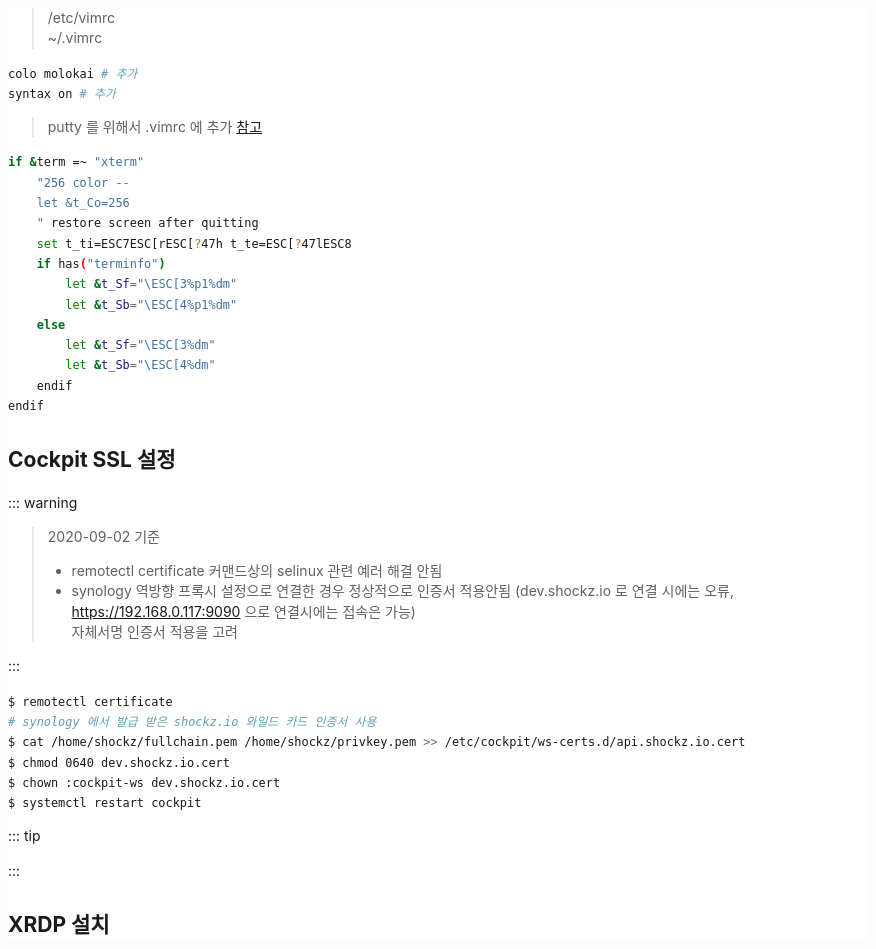 > /etc/vimrc  
> ~/.vimrc

```bash
colo molokai # 추가
syntax on # 추가
```

> putty 를 위해서 .vimrc 에 추가 [참고](https://rottk.tistory.com/entry/VIM-Color-Scheme-%EB%B3%80%EA%B2%BD%ED%95%98%EA%B8%B0)

```bash
if &term =~ "xterm"
    "256 color --
    let &t_Co=256
    " restore screen after quitting
    set t_ti=ESC7ESC[rESC[?47h t_te=ESC[?47lESC8
    if has("terminfo")
        let &t_Sf="\ESC[3%p1%dm"
        let &t_Sb="\ESC[4%p1%dm"
    else
        let &t_Sf="\ESC[3%dm"
        let &t_Sb="\ESC[4%dm"
    endif
endif
```

## Cockpit SSL 설정

::: warning

> 2020-09-02 기준
>
> - remotectl certificate 커맨드상의 selinux 관련 예러 해결 안됨
> - synology 역방향 프록시 설정으로 연결한 경우 정상적으로 인증서 적용안됨 (dev.shockz.io 로 연결 시에는 오류, https://192.168.0.117:9090 으로 연결시에는 접속은 가능)  
>    자체서명 인증서 적용을 고려

:::

```bash
$ remotectl certificate
# synology 에서 발급 받은 shockz.io 와일드 카드 인증서 사용
$ cat /home/shockz/fullchain.pem /home/shockz/privkey.pem >> /etc/cockpit/ws-certs.d/api.shockz.io.cert
$ chmod 0640 dev.shockz.io.cert
$ chown :cockpit-ws dev.shockz.io.cert
$ systemctl restart cockpit
```

::: tip

:::

## XRDP 설치
